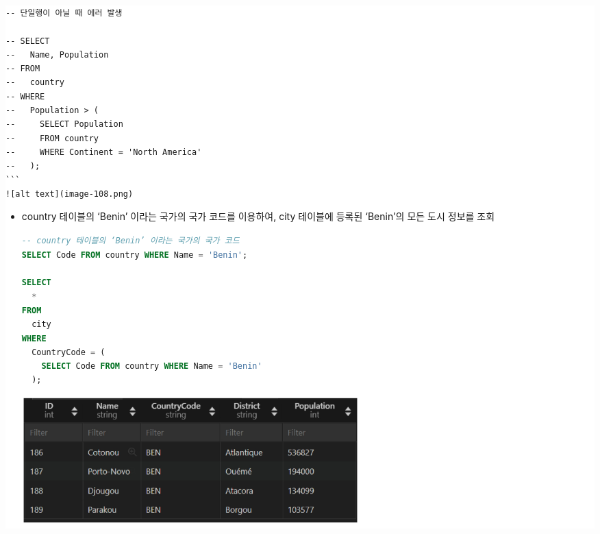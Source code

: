     -- 단일행이 아닐 때 에러 발생

    -- SELECT 
    --   Name, Population
    -- FROM 
    --   country
    -- WHERE 
    --   Population > (
    --     SELECT Population
    --     FROM country
    --     WHERE Continent = 'North America'
    --   );
    ```
    ![alt text](image-108.png)

  - country 테이블의 ‘Benin’ 이라는 국가의 국가 코드를 이용하여, city 테이블에 등록된 ‘Benin’의 모든 도시 정보를 조회
    ```SQL
    -- country 테이블의 ‘Benin’ 이라는 국가의 국가 코드
    SELECT Code FROM country WHERE Name = 'Benin';

    SELECT
      * 
    FROM 
      city
    WHERE 
      CountryCode = (
        SELECT Code FROM country WHERE Name = 'Benin'
      );
    ```
    ![alt text](image-109.png)
